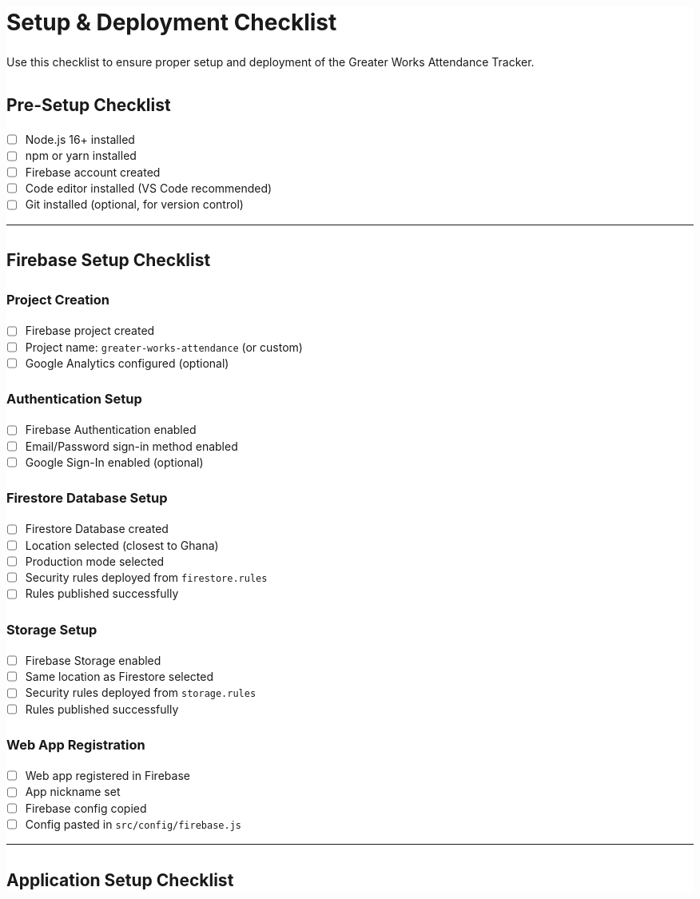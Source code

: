 # Setup & Deployment Checklist

Use this checklist to ensure proper setup and deployment of the Greater Works Attendance Tracker.

## Pre-Setup Checklist

- [ ] Node.js 16+ installed
- [ ] npm or yarn installed
- [ ] Firebase account created
- [ ] Code editor installed (VS Code recommended)
- [ ] Git installed (optional, for version control)

---

## Firebase Setup Checklist

### Project Creation
- [ ] Firebase project created
- [ ] Project name: `greater-works-attendance` (or custom)
- [ ] Google Analytics configured (optional)

### Authentication Setup
- [ ] Firebase Authentication enabled
- [ ] Email/Password sign-in method enabled
- [ ] Google Sign-In enabled (optional)

### Firestore Database Setup
- [ ] Firestore Database created
- [ ] Location selected (closest to Ghana)
- [ ] Production mode selected
- [ ] Security rules deployed from `firestore.rules`
- [ ] Rules published successfully

### Storage Setup
- [ ] Firebase Storage enabled
- [ ] Same location as Firestore selected
- [ ] Security rules deployed from `storage.rules`
- [ ] Rules published successfully

### Web App Registration
- [ ] Web app registered in Firebase
- [ ] App nickname set
- [ ] Firebase config copied
- [ ] Config pasted in `src/config/firebase.js`

---

## Application Setup Checklist
